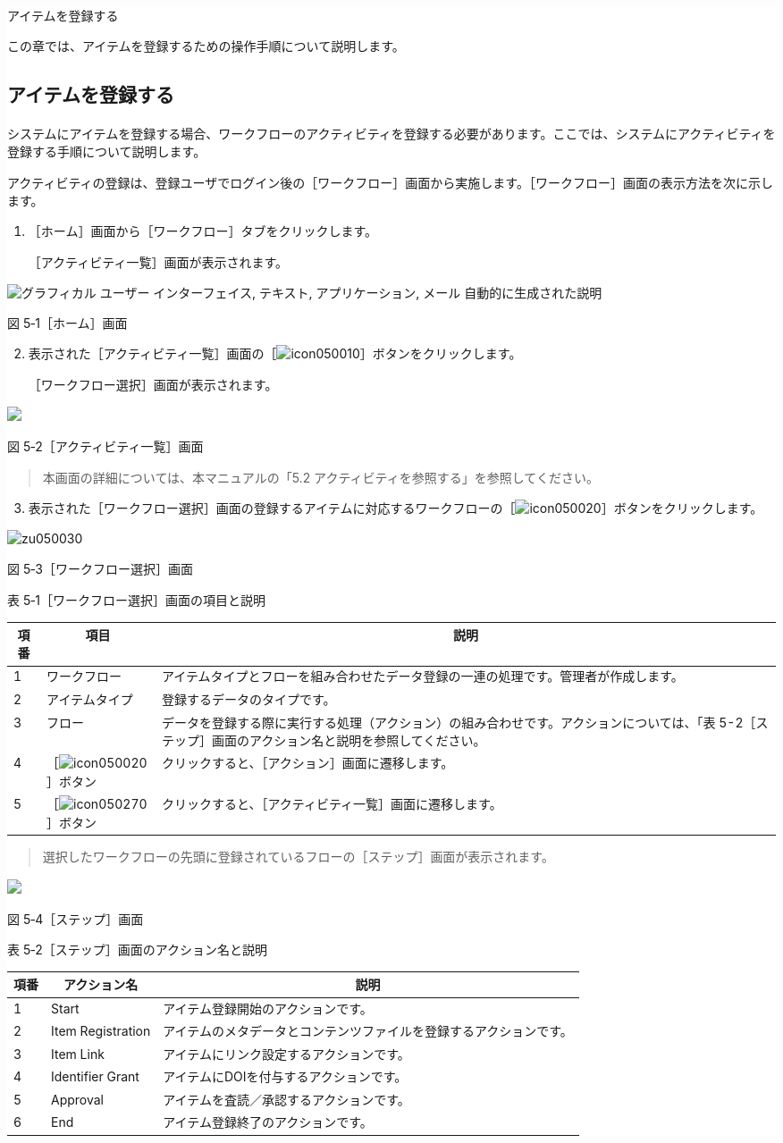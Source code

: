 #   
アイテムを登録する

この章では、アイテムを登録するための操作手順について説明します。

## アイテムを登録する

システムにアイテムを登録する場合、ワークフローのアクティビティを登録する必要があります。ここでは、システムにアクティビティを登録する手順について説明します。

アクティビティの登録は、登録ユーザでログイン後の［ワークフロー］画面から実施します。［ワークフロー］画面の表示方法を次に示します。

1.  ［ホーム］画面から［ワークフロー］タブをクリックします。
    
    ［アクティビティ一覧］画面が表示されます。

![グラフィカル ユーザー インターフェイス, テキスト, アプリケーション, メール 自動的に生成された説明](media/media/image116.png)

図 5‑1［ホーム］画面

2.  表示された［アクティビティ一覧］画面の［![icon050010](media/media/image117.png)］ボタンをクリックします。
    
    ［ワークフロー選択］画面が表示されます。

![](media/media/image118.png)

図 5‑2［アクティビティ一覧］画面

> 本画面の詳細については、本マニュアルの「5.2 アクティビティを参照する」を参照してください。

3.  表示された［ワークフロー選択］画面の登録するアイテムに対応するワークフローの［![icon050020](media/media/image119.png)］ボタンをクリックします。

![zu050030](media/media/image120.png)

図 5‑3［ワークフロー選択］画面

表 5‑1［ワークフロー選択］画面の項目と説明

| 項番 | 項目                                           | 説明                                                                            |
| -- | -------------------------------------------- | ----------------------------------------------------------------------------- |
| 1  | ワークフロー                                       | アイテムタイプとフローを組み合わせたデータ登録の一連の処理です。管理者が作成します。                                    |
| 2  | アイテムタイプ                                      | 登録するデータのタイプです。                                                                |
| 3  | フロー                                          | データを登録する際に実行する処理（アクション）の組み合わせです。アクションについては、「表 5-2［ステップ］画面のアクション名と説明を参照してください。 |
| 4  | ［![icon050020](media/media/image119.png)］ボタン | クリックすると、［アクション］画面に遷移します。                                                      |
| 5  | ［![icon050270](media/media/image121.png)］ボタン | クリックすると、［アクティビティ一覧］画面に遷移します。                                                  |

> 選択したワークフローの先頭に登録されているフローの［ステップ］画面が表示されます。

![](media/media/image122.png)

図 5‑4［ステップ］画面

表 5‑2［ステップ］画面のアクション名と説明

| 項番 | アクション名            | 説明                                |
| -- | ----------------- | --------------------------------- |
| 1  | Start             | アイテム登録開始のアクションです。                 |
| 2  | Item Registration | アイテムのメタデータとコンテンツファイルを登録するアクションです。 |
| 3  | Item Link         | アイテムにリンク設定するアクションです。              |
| 4  | Identifier Grant  | アイテムにDOIを付与するアクションです。             |
| 5  | Approval          | アイテムを査読／承認するアクションです。              |
| 6  | End               | アイテム登録終了のアクションです。                 |
